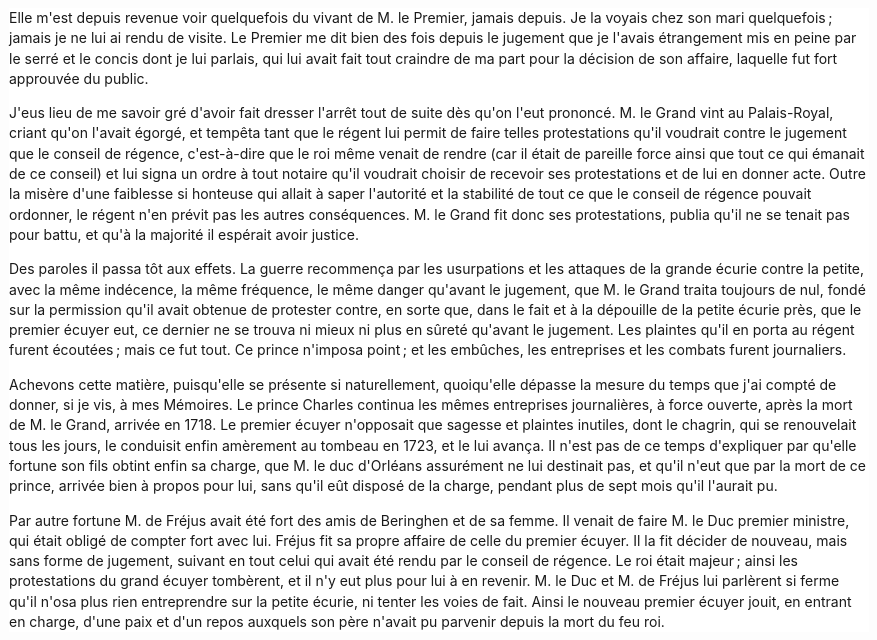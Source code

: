 Elle m'est depuis revenue voir quelquefois du vivant de M. le Premier, jamais
depuis. Je la voyais chez son mari quelquefois ; jamais je ne lui ai rendu de
visite. Le Premier me dit bien des fois depuis le jugement que je l'avais
étrangement mis en peine par le serré et le concis dont je lui parlais, qui
lui avait fait tout craindre de ma part pour la décision de son affaire,
laquelle fut fort approuvée du public.

J'eus lieu de me savoir gré d'avoir fait dresser l'arrêt tout de suite dès
qu'on l'eut prononcé. M. le Grand vint au Palais-Royal, criant qu'on l'avait
égorgé, et tempêta tant que le régent lui permit de faire telles protestations
qu'il voudrait contre le jugement que le conseil de régence, c'est-à-dire que
le roi même venait de rendre (car il était de pareille force ainsi que tout ce
qui émanait de ce conseil) et lui signa un ordre à tout notaire qu'il voudrait
choisir de recevoir ses protestations et de lui en donner acte. Outre la
misère d'une faiblesse si honteuse qui allait à saper l'autorité et la
stabilité de tout ce que le conseil de régence pouvait ordonner, le régent
n'en prévit pas les autres conséquences. M. le Grand fit donc ses
protestations, publia qu'il ne se tenait pas pour battu, et qu'à la majorité
il espérait avoir justice.

Des paroles il passa tôt aux effets. La guerre recommença par les usurpations
et les attaques de la grande écurie contre la petite, avec la même indécence,
la même fréquence, le même danger qu'avant le jugement, que M. le Grand traita
toujours de nul, fondé sur la permission qu'il avait obtenue de protester
contre, en sorte que, dans le fait et à la dépouille de la petite écurie près,
que le premier écuyer eut, ce dernier ne se trouva ni mieux ni plus en sûreté
qu'avant le jugement. Les plaintes qu'il en porta au régent furent écoutées ;
mais ce fut tout. Ce prince n'imposa point ; et les embûches, les entreprises
et les combats furent journaliers.

Achevons cette matière, puisqu'elle se présente si naturellement, quoiqu'elle
dépasse la mesure du temps que j'ai compté de donner, si je vis, à mes
Mémoires. Le prince Charles continua les mêmes entreprises journalières, à
force ouverte, après la mort de M. le Grand, arrivée en 1718. Le premier
écuyer n'opposait que sagesse et plaintes inutiles, dont le chagrin, qui se
renouvelait tous les jours, le conduisit enfin amèrement au tombeau en 1723,
et le lui avança. Il n'est pas de ce temps d'expliquer par qu'elle fortune son
fils obtint enfin sa charge, que M. le duc d'Orléans assurément ne lui
destinait pas, et qu'il n'eut que par la mort de ce prince, arrivée bien à
propos pour lui, sans qu'il eût disposé de la charge, pendant plus de sept
mois qu'il l'aurait pu.

Par autre fortune M. de Fréjus avait été fort des amis de Beringhen et de sa
femme. Il venait de faire M. le Duc premier ministre, qui était obligé de
compter fort avec lui. Fréjus fit sa propre affaire de celle du premier
écuyer. Il la fit décider de nouveau, mais sans forme de jugement, suivant en
tout celui qui avait été rendu par le conseil de régence. Le roi était majeur ;
ainsi les protestations du grand écuyer tombèrent, et il n'y eut plus pour lui
à en revenir. M. le Duc et M. de Fréjus lui parlèrent si ferme qu'il n'osa
plus rien entreprendre sur la petite écurie, ni tenter les voies de fait.
Ainsi le nouveau premier écuyer jouit, en entrant en charge, d'une paix et
d'un repos auxquels son père n'avait pu parvenir depuis la mort du feu roi.
